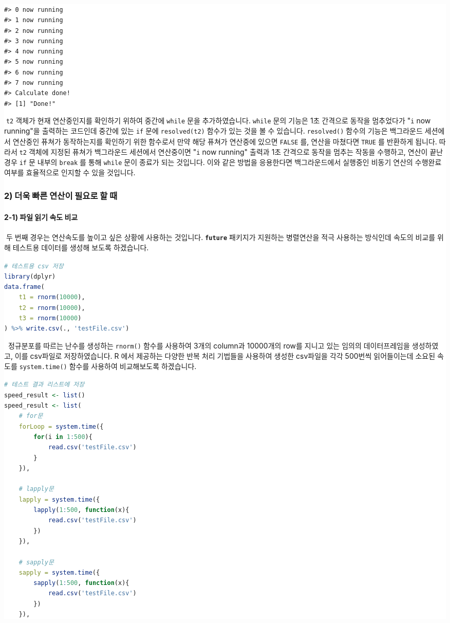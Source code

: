 ```
#> 0 now running 
#> 1 now running 
#> 2 now running 
#> 3 now running 
#> 4 now running 
#> 5 now running 
#> 6 now running 
#> 7 now running 
#> Calculate done! 
#> [1] "Done!"
```

 `t2` 객체가 현재 연산중인지를 확인하기 위하여 중간에 `while` 문을 추가하였습니다. `while` 문의 기능은 1초 간격으로 동작을 멈추었다가 "`i` now running"을 출력하는 코드인데 중간에 있는 `if` 문에 `resolved(t2)` 함수가 있는 것을 볼 수 있습니다. `resolved()` 함수의 기능은 백그라운드 세션에서 연산중인 퓨쳐가 동작하는지를 확인하기 위한 함수로서 만약 해당 퓨쳐가 연산중에 있으면 `FALSE` 를, 연산을 마쳤다면 `TRUE` 를 반환하게 됩니다. 따라서 `t2` 객체에 지정된 퓨쳐가 백그라운드 세션에서 연산중이면 "`i` now running" 출력과 1초 간격으로 동작을 멈추는 작동을 수행하고, 연산이 끝난경우 `if` 문 내부의 `break` 를 통해 `while` 문이 종료가 되는 것입니다. 이와 같은 방법을 응용한다면 백그라운드에서 실행중인 비동기 연산의 수행완료 여부를 효율적으로 인지할 수 있을 것입니다.

### 2) 더욱 빠른 연산이 필요로 할 때

#### 2-1) 파일 읽기 속도 비교

 두 번째 경우는 연산속도를 높이고 싶은 상황에 사용하는 것입니다. **`future`** 패키지가 지원하는 병렬연산을 적극 사용하는 방식인데 속도의 비교를 위해 테스트용 데이터를 생성해 보도록 하겠습니다.


```r
# 테스트용 csv 저장
library(dplyr)
data.frame(
    t1 = rnorm(10000),
    t2 = rnorm(10000),
    t3 = rnorm(10000)
) %>% write.csv(., 'testFile.csv')
```

  정규분포를 따르는 난수를 생성하는 `rnorm()` 함수를 사용하여 3개의 column과 10000개의 row를 지니고 있는 임의의 데이터프레임을 생성하였고, 이를 csv파일로 저장하였습니다. R 에서 제공하는 다양한 반복 처리 기법들을 사용하여 생성한 csv파일을 각각 500번씩 읽어들이는데 소요된 속도를 `system.time()` 함수를 사용하여 비교해보도록 하겠습니다.


```r
# 테스트 결과 리스트에 저장
speed_result <- list()
speed_result <- list(
    # for문
    forLoop = system.time({
        for(i in 1:500){
            read.csv('testFile.csv')
        }
    }),

    # lapply문
    lapply = system.time({
        lapply(1:500, function(x){
            read.csv('testFile.csv')
        })
    }),

    # sapply문
    sapply = system.time({
        sapply(1:500, function(x){
            read.csv('testFile.csv')
        })
    }),

```